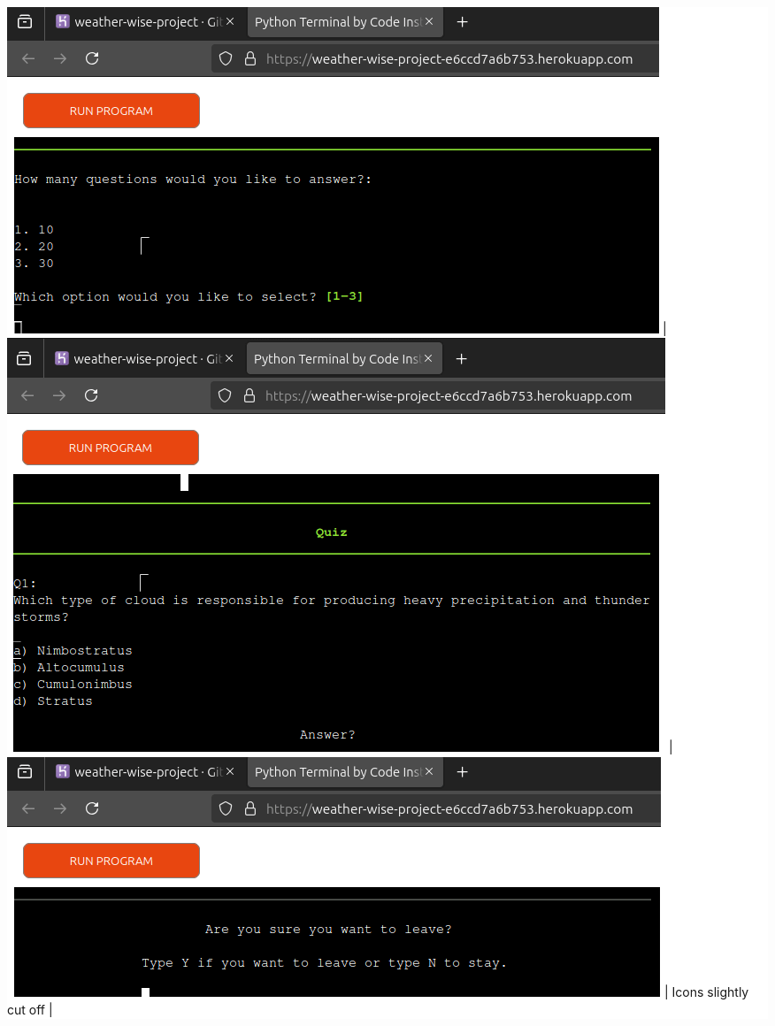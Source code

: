 ![screenshot](documentation/browsers/amount-firefox.png) | ![screenshot](documentation/browsers/quiz-firefox.png) | ![screenshot](documentation/browsers/quit-firefox.png) | Icons slightly cut off |